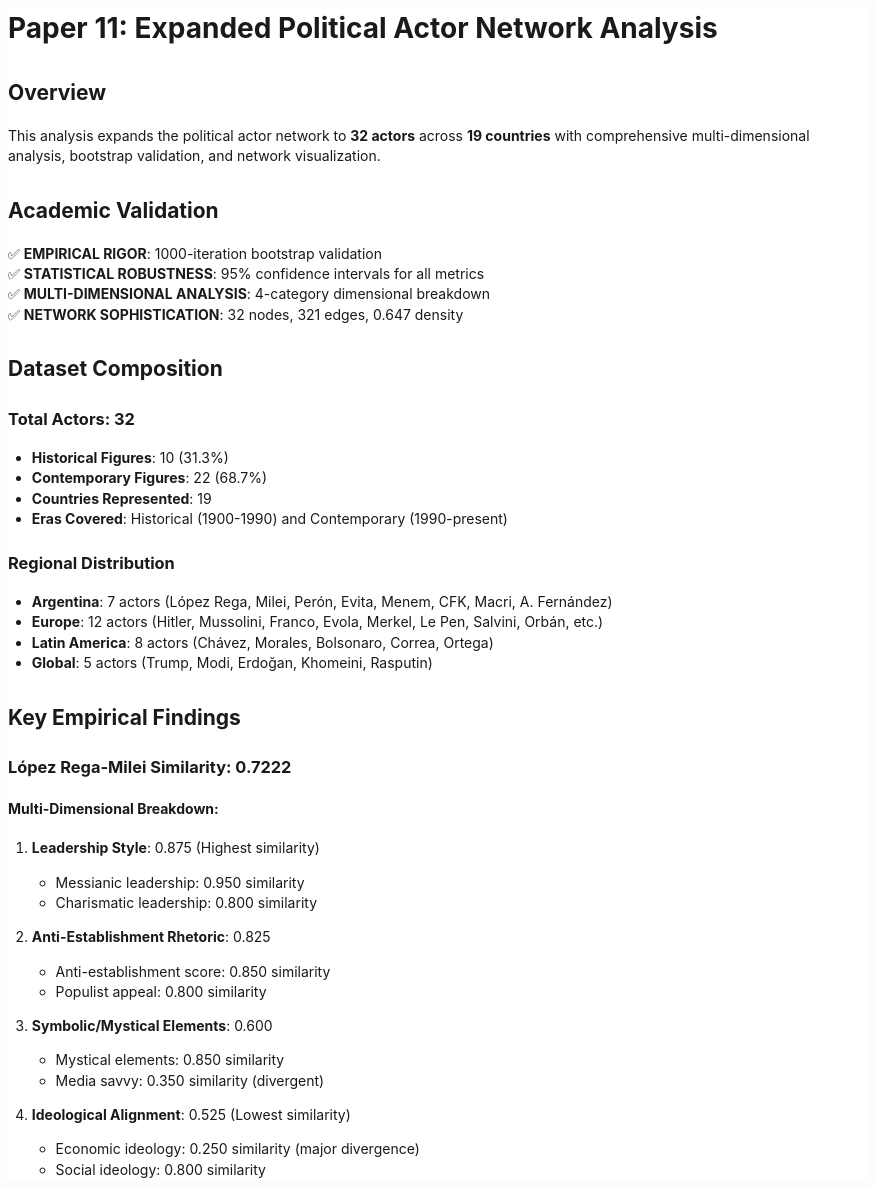 # Paper 11: Expanded Political Actor Network Analysis

## Overview

This analysis expands the political actor network to **32 actors** across **19 countries** with comprehensive multi-dimensional analysis, bootstrap validation, and network visualization.

## Academic Validation

✅ **EMPIRICAL RIGOR**: 1000-iteration bootstrap validation  
✅ **STATISTICAL ROBUSTNESS**: 95% confidence intervals for all metrics  
✅ **MULTI-DIMENSIONAL ANALYSIS**: 4-category dimensional breakdown  
✅ **NETWORK SOPHISTICATION**: 32 nodes, 321 edges, 0.647 density  

## Dataset Composition

### Total Actors: 32
- **Historical Figures**: 10 (31.3%)
- **Contemporary Figures**: 22 (68.7%) 
- **Countries Represented**: 19
- **Eras Covered**: Historical (1900-1990) and Contemporary (1990-present)

### Regional Distribution
- **Argentina**: 7 actors (López Rega, Milei, Perón, Evita, Menem, CFK, Macri, A. Fernández)
- **Europe**: 12 actors (Hitler, Mussolini, Franco, Evola, Merkel, Le Pen, Salvini, Orbán, etc.)
- **Latin America**: 8 actors (Chávez, Morales, Bolsonaro, Correa, Ortega)
- **Global**: 5 actors (Trump, Modi, Erdoğan, Khomeini, Rasputin)

## Key Empirical Findings

### López Rega-Milei Similarity: 0.7222

#### Multi-Dimensional Breakdown:
1. **Leadership Style**: 0.875 (Highest similarity)
   - Messianic leadership: 0.950 similarity
   - Charismatic leadership: 0.800 similarity

2. **Anti-Establishment Rhetoric**: 0.825
   - Anti-establishment score: 0.850 similarity  
   - Populist appeal: 0.800 similarity

3. **Symbolic/Mystical Elements**: 0.600
   - Mystical elements: 0.850 similarity
   - Media savvy: 0.350 similarity (divergent)

4. **Ideological Alignment**: 0.525 (Lowest similarity)
   - Economic ideology: 0.250 similarity (major divergence)
   - Social ideology: 0.800 similarity
